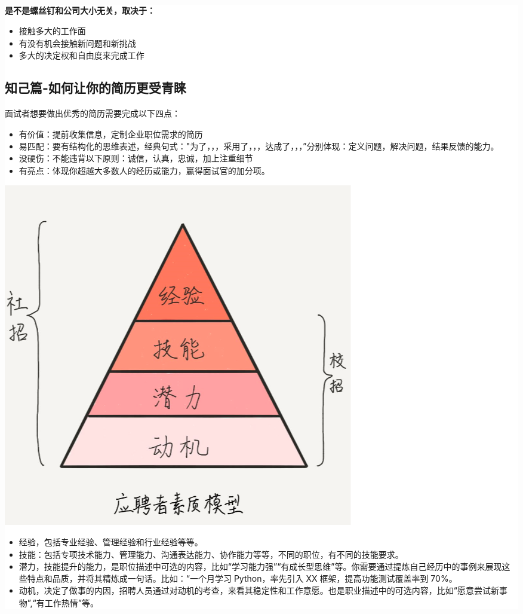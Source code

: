 

**是不是螺丝钉和公司大小无关，取决于：**

- 接触多大的工作面
- 有没有机会接触新问题和新挑战
- 多大的决定权和自由度来完成工作



## 知己篇-如何让你的简历更受青睐

面试者想要做出优秀的简历需要完成以下四点： 

- 有价值：提前收集信息，定制企业职位需求的简历 
- 易匹配：要有结构化的思维表述，经典句式："为了，，，采用了，，，达成了，，，”分别体现：定义问题，解决问题，结果反馈的能力。 
- 没硬伤：不能违背以下原则：诚信，认真，忠诚，加上注重细节 
- 有亮点：体现你超越大多数人的经历或能力，赢得面试官的加分项。

![image-20230317080249638](./img/image-20230317080249638.png)

- 经验，包括专业经验、管理经验和行业经验等等。
- 技能：包括专项技术能力、管理能力、沟通表达能力、协作能力等等，不同的职位，有不同的技能要求。
- 潜力，技能提升的能力，是职位描述中可选的内容，比如“学习能力强”“有成长型思维”等。你需要通过提炼自己经历中的事例来展现这些特点和品质，并将其精炼成一句话。比如：“一个月学习 Python，率先引入 XX 框架，提高功能测试覆盖率到 70%。
- 动机，决定了做事的内因，招聘人员通过对动机的考查，来看其稳定性和工作意愿。也是职业描述中的可选内容，比如“愿意尝试新事物”,“有工作热情”等。
